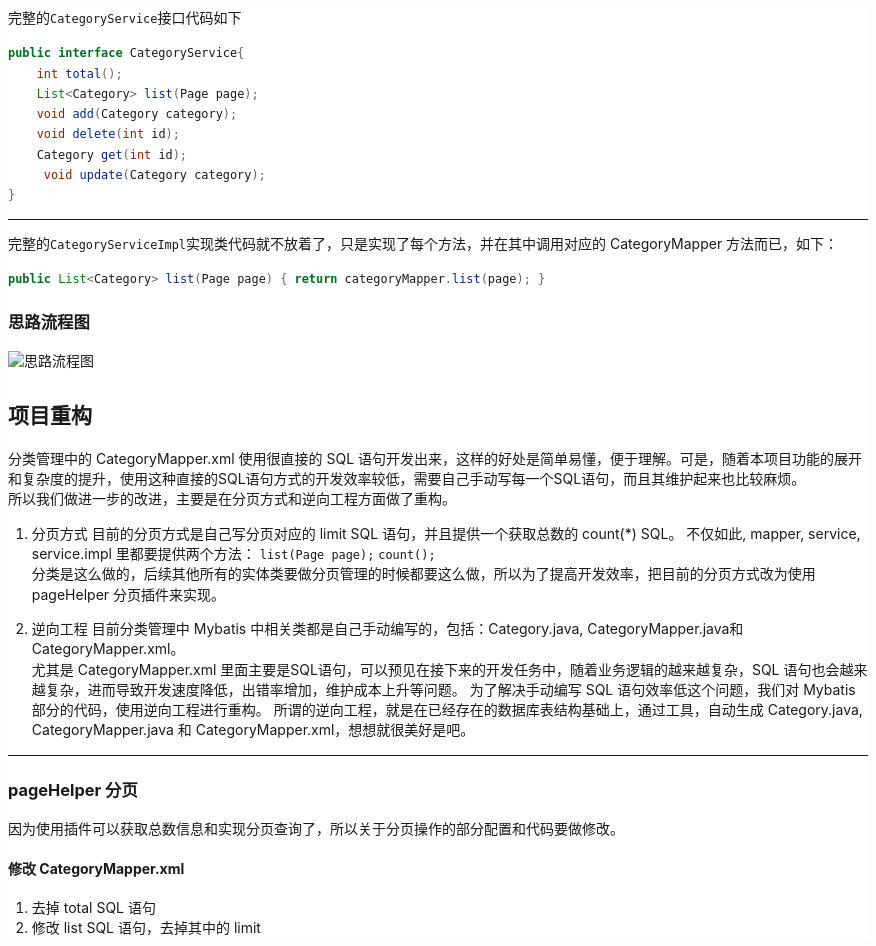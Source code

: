 
完整的`CategoryService`接口代码如下

```java
public interface CategoryService{
    int total();
    List<Category> list(Page page);
    void add(Category category);
    void delete(int id);
    Category get(int id);
     void update(Category category);
}
```

---

完整的`CategoryServiceImpl`实现类代码就不放着了，只是实现了每个方法，并在其中调用对应的 CategoryMapper 方法而已，如下：

```java
public List<Category> list(Page page) { return categoryMapper.list(page); }
```

### 思路流程图

![思路流程图](https://upload-images.jianshu.io/upload_images/14923529-1271966830811f35.png?imageMogr2/auto-orient/strip%7CimageView2/2/w/1240)

## 项目重构

分类管理中的 CategoryMapper.xml 使用很直接的 SQL 语句开发出来，这样的好处是简单易懂，便于理解。可是，随着本项目功能的展开和复杂度的提升，使用这种直接的SQL语句方式的开发效率较低，需要自己手动写每一个SQL语句，而且其维护起来也比较麻烦。  
所以我们做进一步的改进，主要是在分页方式和逆向工程方面做了重构。
1. 分页方式
目前的分页方式是自己写分页对应的 limit SQL 语句，并且提供一个获取总数的 count(*) SQL。 不仅如此, mapper, service, service.impl 里都要提供两个方法：
`list(Page page);`
`count();`  
分类是这么做的，后续其他所有的实体类要做分页管理的时候都要这么做，所以为了提高开发效率，把目前的分页方式改为使用 pageHelper 分页插件来实现。  

2. 逆向工程
目前分类管理中 Mybatis 中相关类都是自己手动编写的，包括：Category.java, CategoryMapper.java和CategoryMapper.xml。  
尤其是 CategoryMapper.xml 里面主要是SQL语句，可以预见在接下来的开发任务中，随着业务逻辑的越来越复杂，SQL 语句也会越来越复杂，进而导致开发速度降低，出错率增加，维护成本上升等问题。
为了解决手动编写 SQL 语句效率低这个问题，我们对 Mybatis 部分的代码，使用逆向工程进行重构。 
所谓的逆向工程，就是在已经存在的数据库表结构基础上，通过工具，自动生成 Category.java, CategoryMapper.java 和 CategoryMapper.xml，想想就很美好是吧。

---

### pageHelper 分页
因为使用插件可以获取总数信息和实现分页查询了，所以关于分页操作的部分配置和代码要做修改。  

#### 修改 CategoryMapper.xml

1. 去掉 total SQL 语句
2. 修改 list SQL 语句，去掉其中的 limit
